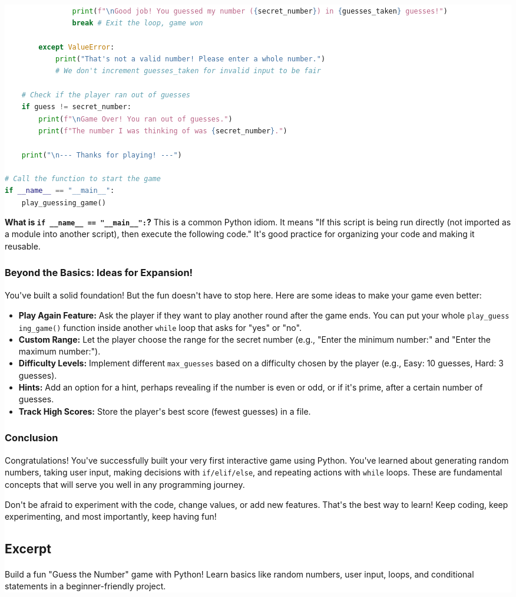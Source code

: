 ```python
                print(f"\nGood job! You guessed my number ({secret_number}) in {guesses_taken} guesses!")
                break # Exit the loop, game won

        except ValueError:
            print("That's not a valid number! Please enter a whole number.")
            # We don't increment guesses_taken for invalid input to be fair

    # Check if the player ran out of guesses
    if guess != secret_number:
        print(f"\nGame Over! You ran out of guesses.")
        print(f"The number I was thinking of was {secret_number}.")

    print("\n--- Thanks for playing! ---")

# Call the function to start the game
if __name__ == "__main__":
    play_guessing_game()
```

**What is `if __name__ == "__main__":`?**
This is a common Python idiom. It means "If this script is being run directly (not imported as a module into another script), then execute the following code." It's good practice for organizing your code and making it reusable.

### Beyond the Basics: Ideas for Expansion!

You've built a solid foundation! But the fun doesn't have to stop here. Here are some ideas to make your game even better:

*   **Play Again Feature:** Ask the player if they want to play another round after the game ends. You can put your whole `play_guessing_game()` function inside another `while` loop that asks for "yes" or "no".
*   **Custom Range:** Let the player choose the range for the secret number (e.g., "Enter the minimum number:" and "Enter the maximum number:").
*   **Difficulty Levels:** Implement different `max_guesses` based on a difficulty chosen by the player (e.g., Easy: 10 guesses, Hard: 3 guesses).
*   **Hints:** Add an option for a hint, perhaps revealing if the number is even or odd, or if it's prime, after a certain number of guesses.
*   **Track High Scores:** Store the player's best score (fewest guesses) in a file.

### Conclusion

Congratulations! You've successfully built your very first interactive game using Python. You've learned about generating random numbers, taking user input, making decisions with `if/elif/else`, and repeating actions with `while` loops. These are fundamental concepts that will serve you well in any programming journey.

Don't be afraid to experiment with the code, change values, or add new features. That's the best way to learn! Keep coding, keep experimenting, and most importantly, keep having fun!

## Excerpt
Build a fun "Guess the Number" game with Python! Learn basics like random numbers, user input, loops, and conditional statements in a beginner-friendly project.